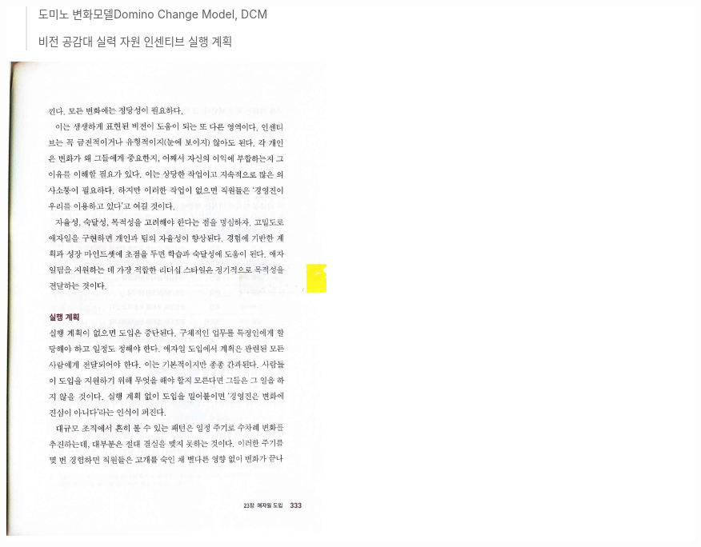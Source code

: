 > 도미노 변화모델Domino Change Model, DCM
>
> 비전 공감대 실력 자원 인센티브 실행 계획

<img src="more_effective_agile/95.jpg" alt="" width="400"/>
